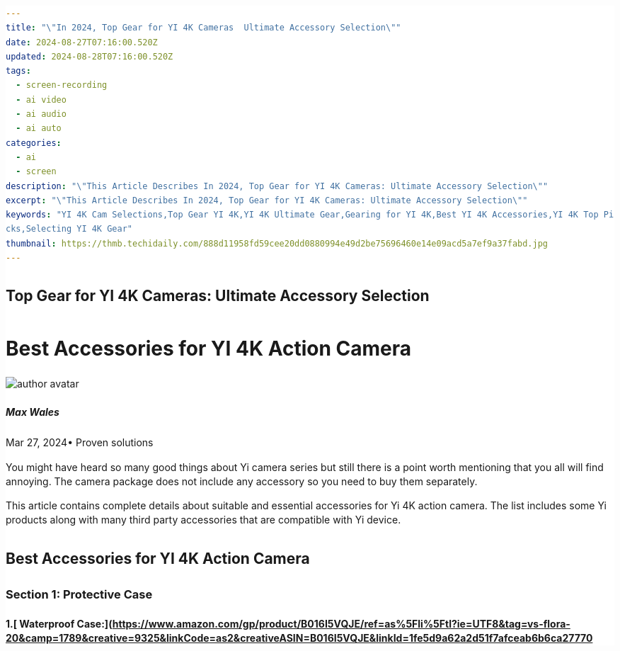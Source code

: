 ```yaml
---
title: "\"In 2024, Top Gear for YI 4K Cameras  Ultimate Accessory Selection\""
date: 2024-08-27T07:16:00.520Z
updated: 2024-08-28T07:16:00.520Z
tags: 
  - screen-recording
  - ai video
  - ai audio
  - ai auto
categories: 
  - ai
  - screen
description: "\"This Article Describes In 2024, Top Gear for YI 4K Cameras: Ultimate Accessory Selection\""
excerpt: "\"This Article Describes In 2024, Top Gear for YI 4K Cameras: Ultimate Accessory Selection\""
keywords: "YI 4K Cam Selections,Top Gear YI 4K,YI 4K Ultimate Gear,Gearing for YI 4K,Best YI 4K Accessories,YI 4K Top Picks,Selecting YI 4K Gear"
thumbnail: https://thmb.techidaily.com/888d11958fd59cee20dd0880994e49d2be75696460e14e09acd5a7ef9a37fabd.jpg
---
```


## Top Gear for YI 4K Cameras: Ultimate Accessory Selection

# Best Accessories for YI 4K Action Camera

![author avatar](https://images.wondershare.com/filmora/article-images/max-wales-author.jpg)

##### Max Wales

 Mar 27, 2024• Proven solutions

 You might have heard so many good things about Yi camera series but still there is a point worth mentioning that you all will find annoying. The camera package does not include any accessory so you need to buy them separately.

 This article contains complete details about suitable and essential accessories for Yi 4K action camera. The list includes some Yi products along with many third party accessories that are compatible with Yi device.

## Best Accessories for YI 4K Action Camera

### Section 1: Protective Case

#### 1.[ Waterproof Case:](<https://www.amazon.com/gp/product/B016I5VQJE/ref=as%5Fli%5Ftl?ie=UTF8&tag=vs-flora-20&camp=1789&creative=9325&linkCode=as2&creativeASIN=B016I5VQJE&linkId=1fe5d9a62a2d51f7afceab6b6ca27770>
